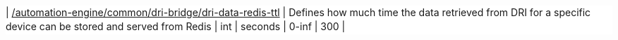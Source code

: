 | [/automation-engine/common/dri-bridge/dri-data-redis-ttl](https://us-east-1.console.aws.amazon.com/systems-manager/parameters/automation-engine/common/dri-bridge/dri-data-redis-ttl/description?region=us-east-1&tab=Table)                                                                                                                                                     | Defines how much time the data retrieved from DRI for a specific device can be stored and served from Redis                                | int        | seconds                     | 0-inf                                        | 300                                                                                                                                                                                                                                                                                                                                                                                                                                                                                                                                                                                                                                                                                                                                                                                                                                                                                                                                                                                                                                                                                                                                                                                                                                                                                                                                                                                                                                                                                                                                                                                                                                                                                                                                                                                                                                                                                                                                                                                                                                                                                                                                                                                                                                                                                                                                                                                                                                                                                                                                                                                                                                                                                                                                                                                                                                                                                                                                                                                                                                                                                                                                                                                                                                                                                                                                                                                        |